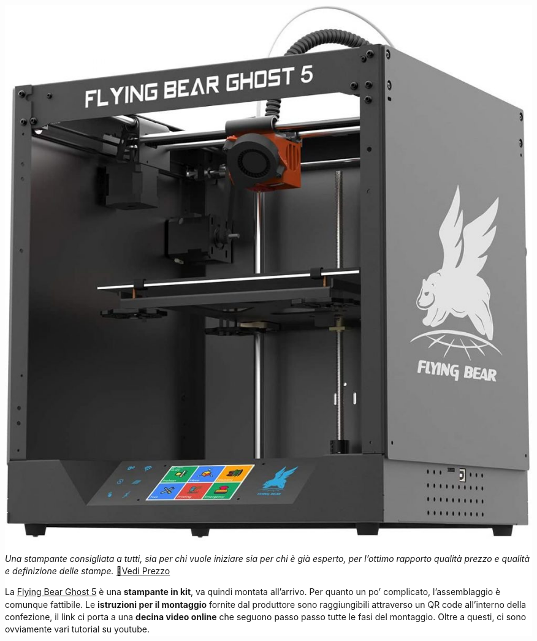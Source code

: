 [![Flying Bear Ghost 5](images/Flying-Bear-Ghost-5-1007x1024.jpg)](https://amzn.to/3FkLCLS)

_Una stampante consigliata a tutti, sia per chi vuole iniziare sia per chi è già esperto, per l’ottimo rapporto qualità prezzo e qualità e definizione delle stampe._ [🫰Vedi Prezzo](https://amzn.to/3FkLCLS)

La [Flying Bear Ghost 5](https://amzn.to/3FkLCLS) è una **stampante in kit**, va quindi montata all’arrivo. Per quanto un po’ complicato, l’assemblaggio è comunque fattibile. Le **istruzioni per il montaggio** fornite dal produttore sono raggiungibili attraverso un QR code all’interno della confezione, il link ci porta a una **decina video online** che seguono passo passo tutte le fasi del montaggio. Oltre a questi, ci sono ovviamente vari tutorial su youtube.
